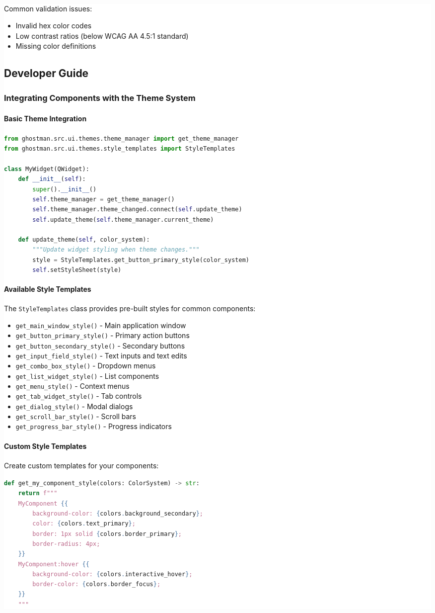 Common validation issues:
- Invalid hex color codes
- Low contrast ratios (below WCAG AA 4.5:1 standard)
- Missing color definitions

## Developer Guide

### Integrating Components with the Theme System

#### Basic Theme Integration

```python
from ghostman.src.ui.themes.theme_manager import get_theme_manager
from ghostman.src.ui.themes.style_templates import StyleTemplates

class MyWidget(QWidget):
    def __init__(self):
        super().__init__()
        self.theme_manager = get_theme_manager()
        self.theme_manager.theme_changed.connect(self.update_theme)
        self.update_theme(self.theme_manager.current_theme)
    
    def update_theme(self, color_system):
        """Update widget styling when theme changes."""
        style = StyleTemplates.get_button_primary_style(color_system)
        self.setStyleSheet(style)
```

#### Available Style Templates

The `StyleTemplates` class provides pre-built styles for common components:

- `get_main_window_style()` - Main application window
- `get_button_primary_style()` - Primary action buttons
- `get_button_secondary_style()` - Secondary buttons
- `get_input_field_style()` - Text inputs and text edits
- `get_combo_box_style()` - Dropdown menus
- `get_list_widget_style()` - List components
- `get_menu_style()` - Context menus
- `get_tab_widget_style()` - Tab controls
- `get_dialog_style()` - Modal dialogs
- `get_scroll_bar_style()` - Scroll bars
- `get_progress_bar_style()` - Progress indicators

#### Custom Style Templates

Create custom templates for your components:

```python
def get_my_component_style(colors: ColorSystem) -> str:
    return f"""
    MyComponent {{
        background-color: {colors.background_secondary};
        color: {colors.text_primary};
        border: 1px solid {colors.border_primary};
        border-radius: 4px;
    }}
    MyComponent:hover {{
        background-color: {colors.interactive_hover};
        border-color: {colors.border_focus};
    }}
    """
```
